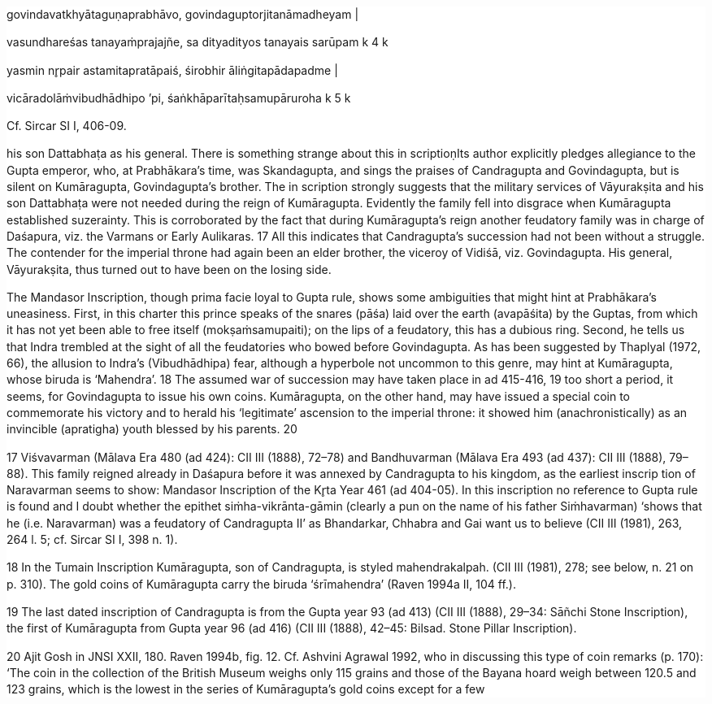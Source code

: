 govindavatkhyātaguṇaprabhāvo, govindaguptorjitanāmadheyam | 

vasundhareśas tanayaṁprajajñe, sa dityadityos tanayais sarūpam k 4 k 

yasmin nr̥pair astamitapratāpaiś, śirobhir āliṅgitapādapadme | 

vicāradolāṁvibudhādhipo ’pi, śaṅkhāparītaḥsamupāruroha k 5 k 

Cf. Sircar SI I, 406-09. 









his son Dattabhaṭa as his general. There is something strange about this in scriptioṇIts author explicitly pledges allegiance to the Gupta emperor, who, at Prabhākara’s time, was Skandagupta, and sings the praises of Candragupta and Govindagupta, but is silent on Kumāragupta, Govindagupta’s brother. The in scription strongly suggests that the military services of Vāyurakṣita and his son Dattabhaṭa were not needed during the reign of Kumāragupta. Evidently the family fell into disgrace when Kumāragupta established suzerainty. This is corroborated by the fact that during Kumāragupta’s reign another feudatory family was in charge of Daśapura, viz. the Varmans or Early Aulikaras. 17 All this indicates that Candragupta’s succession had not been without a struggle. The contender for the imperial throne had again been an elder brother, the viceroy of Vidiśā, viz. Govindagupta. His general, Vāyurakṣita, thus turned out to have been on the losing side. 

The Mandasor Inscription, though prima facie loyal to Gupta rule, shows some ambiguities that might hint at Prabhākara’s uneasiness. First, in this charter this prince speaks of the snares (pāśa) laid over the earth (avapāśita) by the Guptas, from which it has not yet been able to free itself (mokṣaṁsamupaiti); on the lips of a feudatory, this has a dubious ring. Second, he tells us that Indra trembled at the sight of all the feudatories who bowed before Govindagupta. As has been suggested by Thaplyal (1972, 66), the allusion to Indra’s (Vibudhādhipa) fear, although a hyperbole not uncommon to this genre, may hint at Kumāragupta, whose biruda is ‘Mahendra’. 18 The assumed war of succession may have taken place in ad 415-416, 19 too short a period, it seems, for Govindagupta to issue his own coins. Kumāragupta, on the other hand, may have issued a special coin to commemorate his victory and to herald his ‘legitimate’ ascension to the imperial throne: it showed him (anachronistically) as an invincible (apratigha) youth blessed by his parents. 20 

17 Viśvavarman (Mālava Era 480 (ad 424): CII III (1888), 72–78) and Bandhuvarman (Mālava Era 493 (ad 437): CII III (1888), 79–88). This family reigned already in Daśapura before it was annexed by Candragupta to his kingdom, as the earliest inscrip tion of Naravarman seems to show: Mandasor Inscription of the Kr̥ta Year 461 (ad 404-05). In this inscription no reference to Gupta rule is found and I doubt whether the epithet siṁha-vikrānta-gāmin (clearly a pun on the name of his father Siṁhavarman) ‘shows that he (i.e. Naravarman) was a feudatory of Candragupta II’ as Bhandarkar, Chhabra and Gai want us to believe (CII III (1981), 263, 264 l. 5; cf. Sircar SI I, 398 n. 1). 

18 In the Tumain Inscription Kumāragupta, son of Candragupta, is styled mahendrakalpah. (CII III (1981), 278; see below, n. 21 on p. 310). The gold coins of Kumāragupta carry the biruda ‘śrīmahendra’ (Raven 1994a II, 104 ff.). 

19 The last dated inscription of Candragupta is from the Gupta year 93 (ad 413) (CII III (1888), 29–34: Sāñchi Stone Inscription), the first of Kumāragupta from Gupta year 96 (ad 416) (CII III (1888), 42–45: Bilsad. Stone Pillar Inscription). 

20 Ajit Gosh in JNSI XXII, 180. Raven 1994b, fig. 12. Cf. Ashvini Agrawal 1992, who in discussing this type of coin remarks (p. 170): ‘The coin in the collection of the British Museum weighs only 115 grains and those of the Bayana hoard weigh between 120.5 and 123 grains, which is the lowest in the series of Kumāragupta’s gold coins except for a few 
